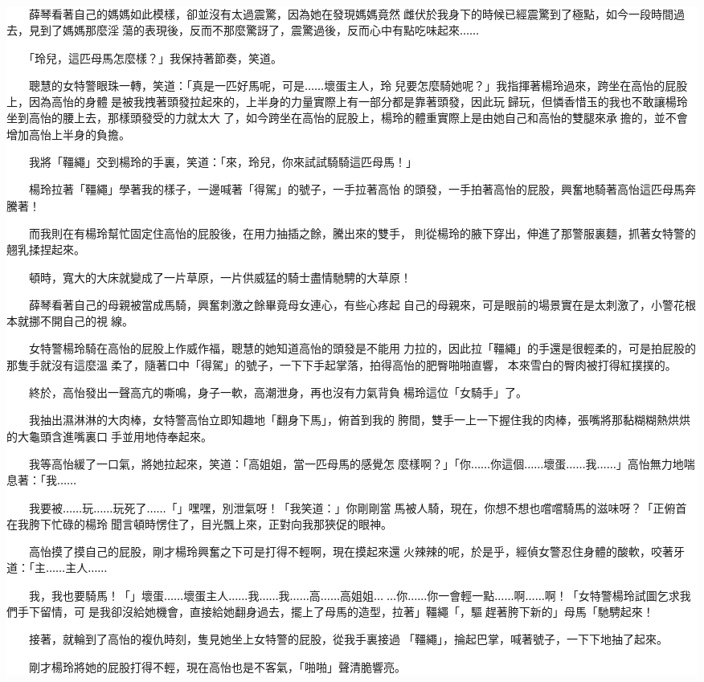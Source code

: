  　　薛琴看著自己的媽媽如此模樣，卻並沒有太過震驚，因為她在發現媽媽竟然
 雌伏於我身下的時候已經震驚到了極點，如今一段時間過去，見到了媽媽那麼淫
 蕩的表現後，反而不那麼驚訝了，震驚過後，反而心中有點吃味起來……

　　「玲兒，這匹母馬怎麼樣？」我保持著節奏，笑道。

 　　聰慧的女特警眼珠一轉，笑道：「真是一匹好馬呢，可是……壞蛋主人，玲
 兒要怎麼騎她呢？」我指揮著楊玲過來，跨坐在高怡的屁股上，因為高怡的身體
 是被我拽著頭發拉起來的，上半身的力量實際上有一部分都是靠著頭發，因此玩
 歸玩，但憐香惜玉的我也不敢讓楊玲坐到高怡的腰上去，那樣頭發受的力就太大
 了，如今跨坐在高怡的屁股上，楊玲的體重實際上是由她自己和高怡的雙腿來承
 擔的，並不會增加高怡上半身的負擔。

 　　我將「韁繩」交到楊玲的手裏，笑道：「來，玲兒，你來試試騎騎這匹母馬！」

 　　楊玲拉著「韁繩」學著我的樣子，一邊喊著「得駕」的號子，一手拉著高怡
 的頭發，一手拍著高怡的屁股，興奮地騎著高怡這匹母馬奔騰著！

 　　而我則在有楊玲幫忙固定住高怡的屁股後，在用力抽插之餘，騰出來的雙手，
 則從楊玲的腋下穿出，伸進了那警服裏麵，抓著女特警的翹乳揉捏起來。

 　　頓時，寬大的大床就變成了一片草原，一片供威猛的騎士盡情馳騁的大草原！

 　　薛琴看著自己的母親被當成馬騎，興奮刺激之餘畢竟母女連心，有些心疼起
 自己的母親來，可是眼前的場景實在是太刺激了，小警花根本就挪不開自己的視
 線。

 　　女特警楊玲騎在高怡的屁股上作威作福，聰慧的她知道高怡的頭發是不能用
 力拉的，因此拉「韁繩」的手還是很輕柔的，可是拍屁股的那隻手就沒有這麼溫
 柔了，隨著口中「得駕」的號子，一下下手起掌落，拍得高怡的肥臀啪啪直響，
 本來雪白的臀肉被打得紅撲撲的。

 　　終於，高怡發出一聲高亢的嘶鳴，身子一軟，高潮泄身，再也沒有力氣背負
 楊玲這位「女騎手」了。

 　　我抽出濕淋淋的大肉棒，女特警高怡立即知趣地「翻身下馬」，俯首到我的
 胯間，雙手一上一下握住我的肉棒，張嘴將那黏糊糊熱烘烘的大龜頭含進嘴裏口
 手並用地侍奉起來。

 　　我等高怡緩了一口氣，將她拉起來，笑道：「高姐姐，當一匹母馬的感覺怎
 麼樣啊？」「你……你這個……壞蛋……我……」高怡無力地喘息著：「我……

　　我要被……玩……玩死了……「」嘿嘿，別泄氣呀！「我笑道：」你剛剛當
 馬被人騎，現在，你想不想也嚐嚐騎馬的滋味呀？「正俯首在我胯下忙碌的楊玲
 聞言頓時愣住了，目光飄上來，正對向我那狹促的眼神。

 　　高怡摸了摸自己的屁股，剛才楊玲興奮之下可是打得不輕啊，現在摸起來還
 火辣辣的呢，於是乎，經偵女警忍住身體的酸軟，咬著牙道：「主……主人……

　　我，我也要騎馬！「」壞蛋……壞蛋主人……我……我……高……高姐姐…
 …你……你一會輕一點……啊……啊！「女特警楊玲試圖乞求我們手下留情，可
 是我卻沒給她機會，直接給她翻身過去，擺上了母馬的造型，拉著」韁繩「，驅
 趕著胯下新的」母馬「馳騁起來！

 　　接著，就輪到了高怡的複仇時刻，隻見她坐上女特警的屁股，從我手裏接過
 「韁繩」，掄起巴掌，喊著號子，一下下地抽了起來。

 　　剛才楊玲將她的屁股打得不輕，現在高怡也是不客氣，「啪啪」聲清脆響亮。
